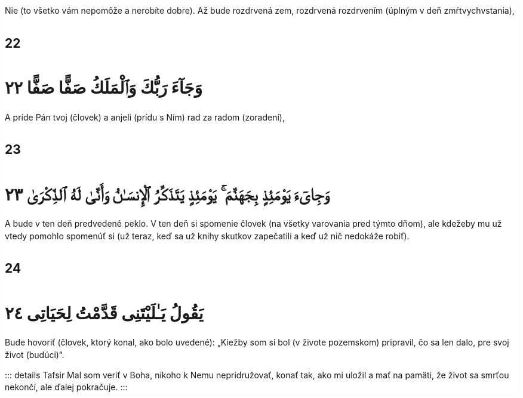 <p>Nie (to všetko vám nepomôže a nerobíte dobre). Až bude rozdrvená zem, rozdrvená rozdrvením (úplným v deň zmŕtvychvstania),</p>
</div>

<div class="break"></div>

## 22


<Badge type="info" text="89:22" class="badge" />
<div>
<div class="main-verse" >

<h1 class="verse-arabic">وَجَآءَ رَبُّكَ وَٱلْمَلَكُ صَفًّا صَفًّا ٢٢</h1>
</div>

<p>A príde Pán tvoj (človek) a anjeli (prídu s Ním) rad za radom (zoradení),</p>
</div>

<div class="break"></div>

## 23


<Badge type="info" text="89:23" class="badge" />
<div>
<div class="main-verse" >

<h1 class="verse-arabic">وَجِاىٓءَ يَوْمَئِذٍ بِجَهَنَّمَ ۚ يَوْمَئِذٍ يَتَذَكَّرُ ٱلْإِنسَـٰنُ وَأَنَّىٰ لَهُ ٱلذِّكْرَىٰ ٢٣</h1>
</div>

<p>A bude v ten deň predvedené peklo. V ten deň si spomenie človek (na všetky varovania pred týmto dňom), ale kdežeby mu už vtedy pomohlo spomenúť si (už teraz, keď sa už knihy skutkov zapečatili a keď už nič nedokáže robiť).</p>
</div>

<div class="break"></div>

## 24


<Badge type="info" text="89:24" class="badge" />
<div>
<div class="main-verse" >

<h1 class="verse-arabic">يَقُولُ يَـٰلَيْتَنِى قَدَّمْتُ لِحَيَاتِى ٢٤</h1>
</div>

<p>Bude hovoriť (človek, ktorý konal, ako bolo uvedené): „Kiežby som si bol (v živote pozemskom) pripravil, čo sa len dalo, pre svoj život (budúci)“.</p>
</div>


::: details Tafsir
Mal som veriť v Boha, nikoho k Nemu nepridružovať, konať tak, ako mi uložil a mať na pamäti, že život sa smrťou nekončí, ale ďalej pokračuje.
:::
